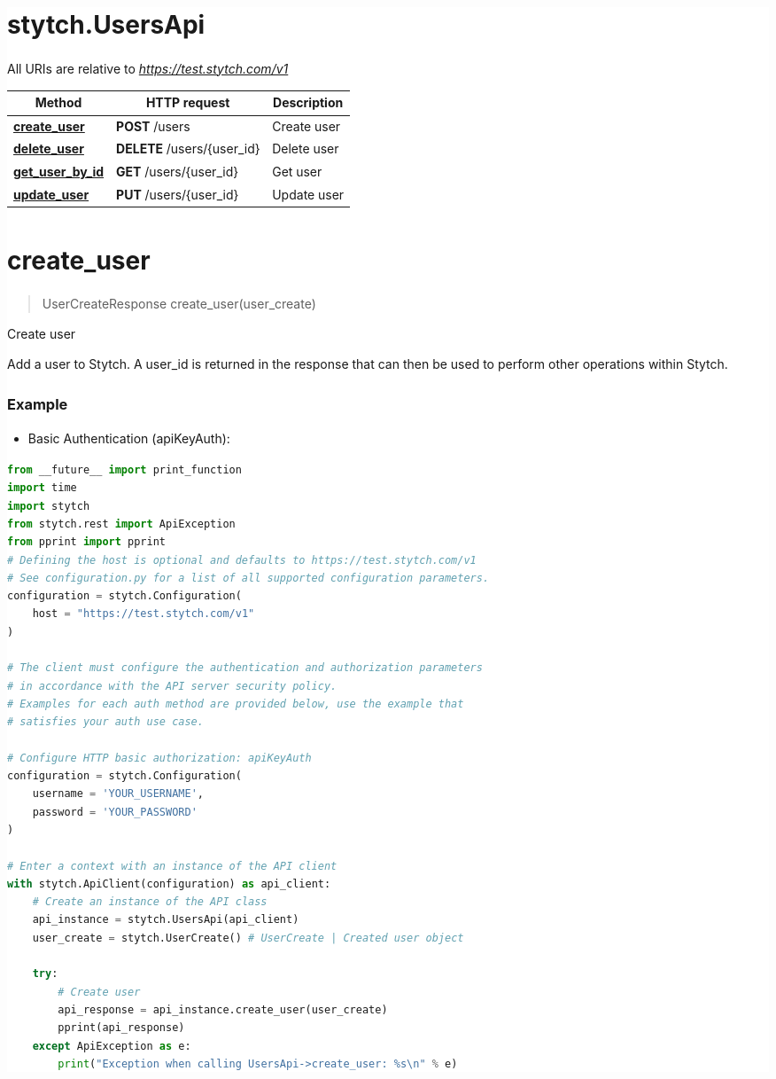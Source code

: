 # stytch.UsersApi

All URIs are relative to *https://test.stytch.com/v1*

Method | HTTP request | Description
------------- | ------------- | -------------
[**create_user**](UsersApi.md#create_user) | **POST** /users | Create user
[**delete_user**](UsersApi.md#delete_user) | **DELETE** /users/{user_id} | Delete user
[**get_user_by_id**](UsersApi.md#get_user_by_id) | **GET** /users/{user_id} | Get user
[**update_user**](UsersApi.md#update_user) | **PUT** /users/{user_id} | Update user


# **create_user**
> UserCreateResponse create_user(user_create)

Create user

Add a user to Stytch. A user_id is returned in the response that can then be used to perform other operations within Stytch.

### Example

* Basic Authentication (apiKeyAuth):
```python
from __future__ import print_function
import time
import stytch
from stytch.rest import ApiException
from pprint import pprint
# Defining the host is optional and defaults to https://test.stytch.com/v1
# See configuration.py for a list of all supported configuration parameters.
configuration = stytch.Configuration(
    host = "https://test.stytch.com/v1"
)

# The client must configure the authentication and authorization parameters
# in accordance with the API server security policy.
# Examples for each auth method are provided below, use the example that
# satisfies your auth use case.

# Configure HTTP basic authorization: apiKeyAuth
configuration = stytch.Configuration(
    username = 'YOUR_USERNAME',
    password = 'YOUR_PASSWORD'
)

# Enter a context with an instance of the API client
with stytch.ApiClient(configuration) as api_client:
    # Create an instance of the API class
    api_instance = stytch.UsersApi(api_client)
    user_create = stytch.UserCreate() # UserCreate | Created user object

    try:
        # Create user
        api_response = api_instance.create_user(user_create)
        pprint(api_response)
    except ApiException as e:
        print("Exception when calling UsersApi->create_user: %s\n" % e)
```
